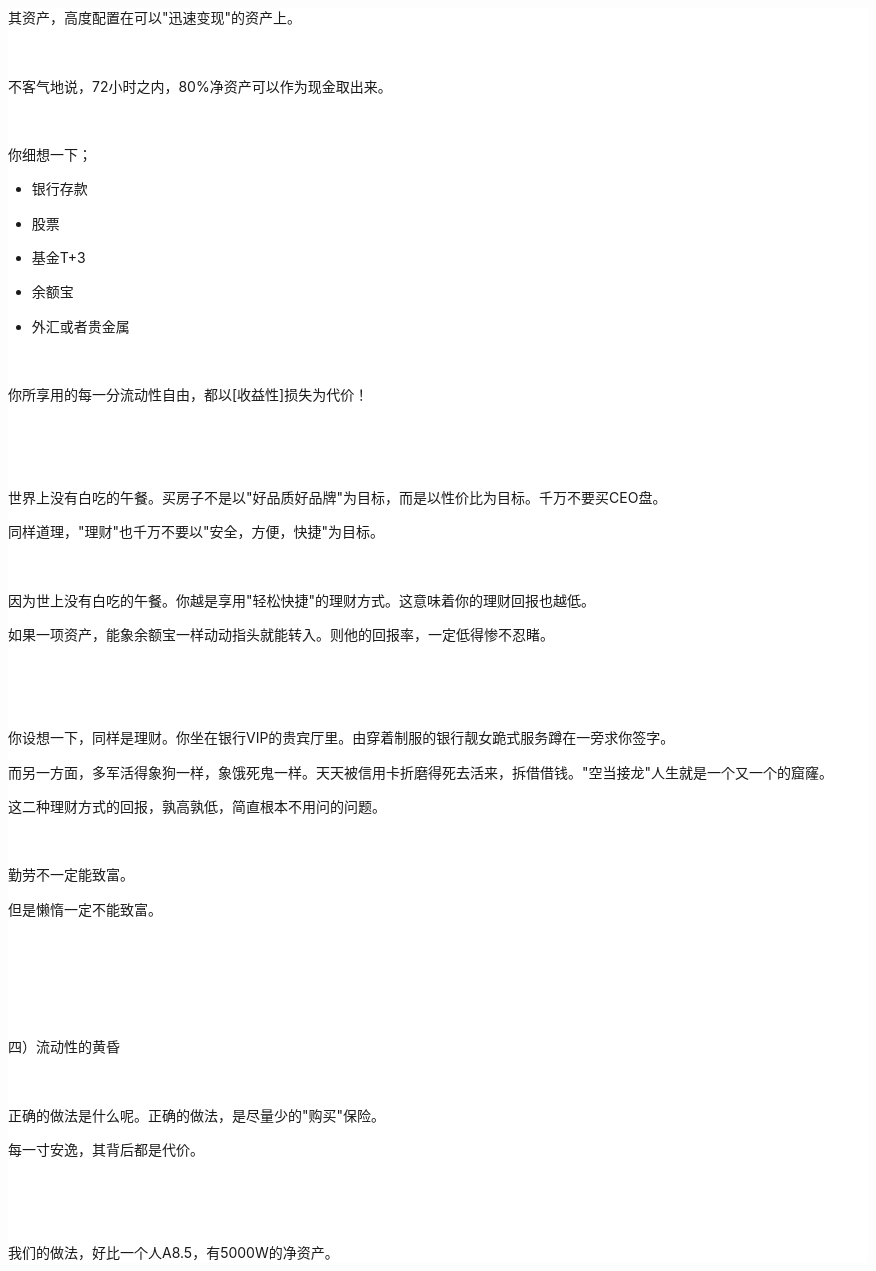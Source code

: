其资产，高度配置在可以"迅速变现"的资产上。

 

不客气地说，72小时之内，80%净资产可以作为现金取出来。

 

你细想一下；

-   银行存款

-   股票

-   基金T+3

-   余额宝

-   外汇或者贵金属

 

你所享用的每一分流动性自由，都以[收益性]损失为代价！

 

 

世界上没有白吃的午餐。买房子不是以"好品质好品牌"为目标，而是以性价比为目标。千万不要买CEO盘。

同样道理，"理财"也千万不要以"安全，方便，快捷"为目标。

 

因为世上没有白吃的午餐。你越是享用"轻松快捷"的理财方式。这意味着你的理财回报也越低。

如果一项资产，能象余额宝一样动动指头就能转入。则他的回报率，一定低得惨不忍睹。

 

 

你设想一下，同样是理财。你坐在银行VIP的贵宾厅里。由穿着制服的银行靓女跪式服务蹲在一旁求你签字。

而另一方面，多军活得象狗一样，象饿死鬼一样。天天被信用卡折磨得死去活来，拆借借钱。"空当接龙"人生就是一个又一个的窟窿。

这二种理财方式的回报，孰高孰低，简直根本不用问的问题。

 

勤劳不一定能致富。

但是懒惰一定不能致富。

 

 

 

四）流动性的黄昏

 

正确的做法是什么呢。正确的做法，是尽量少的"购买"保险。

每一寸安逸，其背后都是代价。

 

 

我们的做法，好比一个人A8.5，有5000W的净资产。
